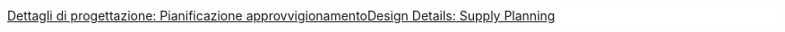 [<span data-ttu-id="6b6ac-208">Dettagli di progettazione: Pianificazione approvvigionamento</span><span class="sxs-lookup"><span data-stu-id="6b6ac-208">Design Details: Supply Planning</span></span>](design-details-supply-planning.md)
